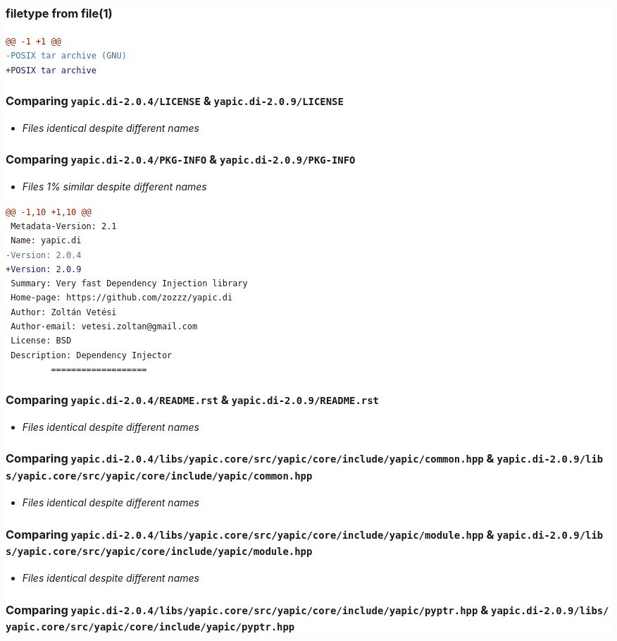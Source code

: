 ### filetype from file(1)

```diff
@@ -1 +1 @@
-POSIX tar archive (GNU)
+POSIX tar archive
```

### Comparing `yapic.di-2.0.4/LICENSE` & `yapic.di-2.0.9/LICENSE`

 * *Files identical despite different names*

### Comparing `yapic.di-2.0.4/PKG-INFO` & `yapic.di-2.0.9/PKG-INFO`

 * *Files 1% similar despite different names*

```diff
@@ -1,10 +1,10 @@
 Metadata-Version: 2.1
 Name: yapic.di
-Version: 2.0.4
+Version: 2.0.9
 Summary: Very fast Dependency Injection library
 Home-page: https://github.com/zozzz/yapic.di
 Author: Zoltán Vetési
 Author-email: vetesi.zoltan@gmail.com
 License: BSD
 Description: Dependency Injector
         ===================
```

### Comparing `yapic.di-2.0.4/README.rst` & `yapic.di-2.0.9/README.rst`

 * *Files identical despite different names*

### Comparing `yapic.di-2.0.4/libs/yapic.core/src/yapic/core/include/yapic/common.hpp` & `yapic.di-2.0.9/libs/yapic.core/src/yapic/core/include/yapic/common.hpp`

 * *Files identical despite different names*

### Comparing `yapic.di-2.0.4/libs/yapic.core/src/yapic/core/include/yapic/module.hpp` & `yapic.di-2.0.9/libs/yapic.core/src/yapic/core/include/yapic/module.hpp`

 * *Files identical despite different names*

### Comparing `yapic.di-2.0.4/libs/yapic.core/src/yapic/core/include/yapic/pyptr.hpp` & `yapic.di-2.0.9/libs/yapic.core/src/yapic/core/include/yapic/pyptr.hpp`
